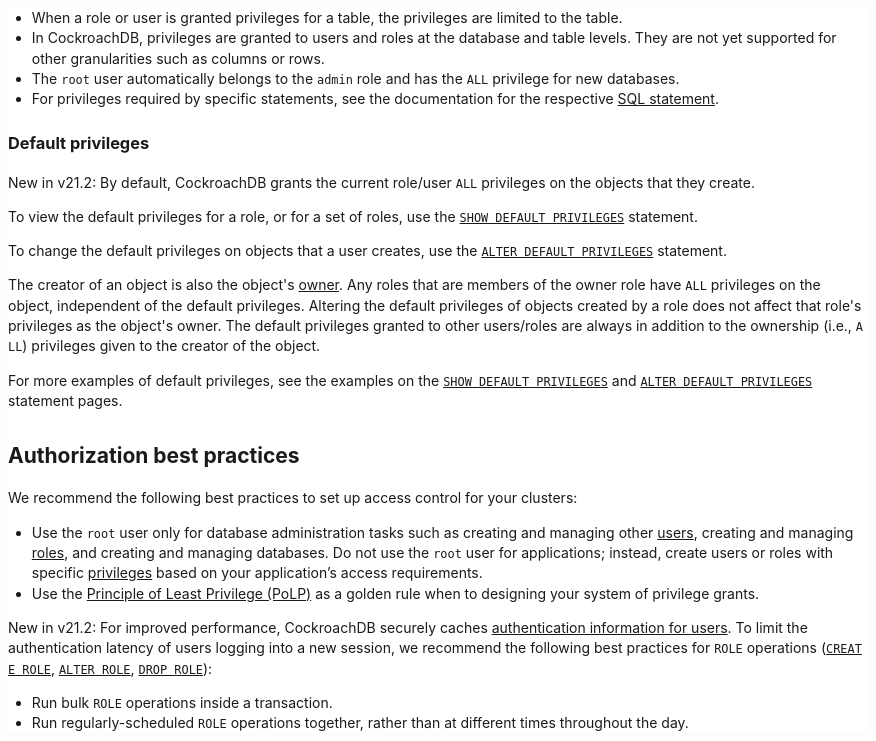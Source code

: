 - When a role or user is granted privileges for a table, the privileges are limited to the table.
- In CockroachDB, privileges are granted to users and roles at the database and table levels. They are not yet supported for other granularities such as columns or rows.
- The `root` user automatically belongs to the `admin` role and has the `ALL` privilege for new databases.
- For privileges required by specific statements, see the documentation for the respective [SQL statement](sql-statements.html).

### Default privileges

<span class="version-tag">New in v21.2</span>: By default, CockroachDB grants the current role/user `ALL` privileges on the objects that they create.


To view the default privileges for a role, or for a set of roles, use the [`SHOW DEFAULT PRIVILEGES`](show-default-privileges.html) statement.

To change the default privileges on objects that a user creates, use the [`ALTER DEFAULT PRIVILEGES`](alter-default-privileges.html) statement.

The creator of an object is also the object's [owner](security-reference/authorization.html#object-ownership). Any roles that are members of the owner role have `ALL` privileges on the object, independent of the default privileges. Altering the default privileges of objects created by a role does not affect that role's privileges as the object's owner. The default privileges granted to other users/roles are always in addition to the ownership (i.e., `ALL`) privileges given to the creator of the object.

For more examples of default privileges, see the examples on the [`SHOW DEFAULT PRIVILEGES`](../show-default-privileges.html#examples) and [`ALTER DEFAULT PRIVILEGES`](../alter-default-privileges.html#examples) statement pages.

## Authorization best practices

We recommend the following best practices to set up access control for your clusters:

- Use the `root` user only for database administration tasks such as creating and managing other [users](#sql-users), creating and managing [roles](#roles), and creating and managing databases. Do not use the `root` user for applications; instead, create users or roles with specific [privileges](#managing-privileges) based on your application’s access requirements.
- Use the [Principle of Least Privilege (PoLP)](https://en.wikipedia.org/wiki/Principle_of_least_privilege) as a golden rule when to designing your system of privilege grants.

 <span class="version-tag">New in v21.2</span>: For improved performance, CockroachDB securely caches [authentication information for users](authentication.html#client-authentication). To limit the authentication latency of users logging into a new session, we recommend the following best practices for `ROLE` operations ([`CREATE ROLE`](../create-role.html), [`ALTER ROLE`](../alter-role.html), [`DROP ROLE`](../drop-role.html)):

- Run bulk `ROLE` operations inside a transaction.
- Run regularly-scheduled `ROLE` operations together, rather than at different times throughout the day.

